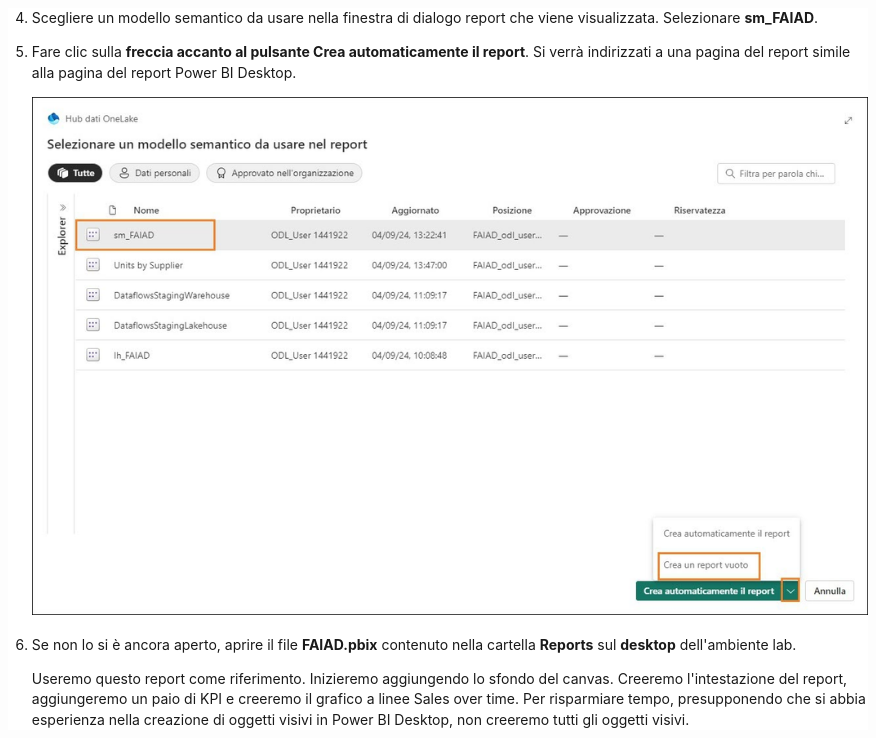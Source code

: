 4.	Scegliere un modello semantico da usare nella finestra di dialogo report che viene visualizzata. Selezionare **sm_FAIAD**.
 
5.	Fare clic sulla **freccia accanto al pulsante Crea automaticamente il report**. Si verrà indirizzati a una pagina del report simile alla pagina del report Power BI Desktop.

    ![](../media/lab-07/image033.jpg)

6.	Se non lo si è ancora aperto, aprire il file **FAIAD.pbix** contenuto nella cartella **Reports** sul **desktop**
dell'ambiente lab.

    Useremo questo report come riferimento. Inizieremo aggiungendo lo sfondo del canvas. Creeremo l'intestazione del report, aggiungeremo un paio di KPI e creeremo il grafico a linee Sales over time. Per risparmiare tempo, presupponendo che si abbia esperienza nella creazione di oggetti visivi in Power BI Desktop, non creeremo tutti gli oggetti visivi.

